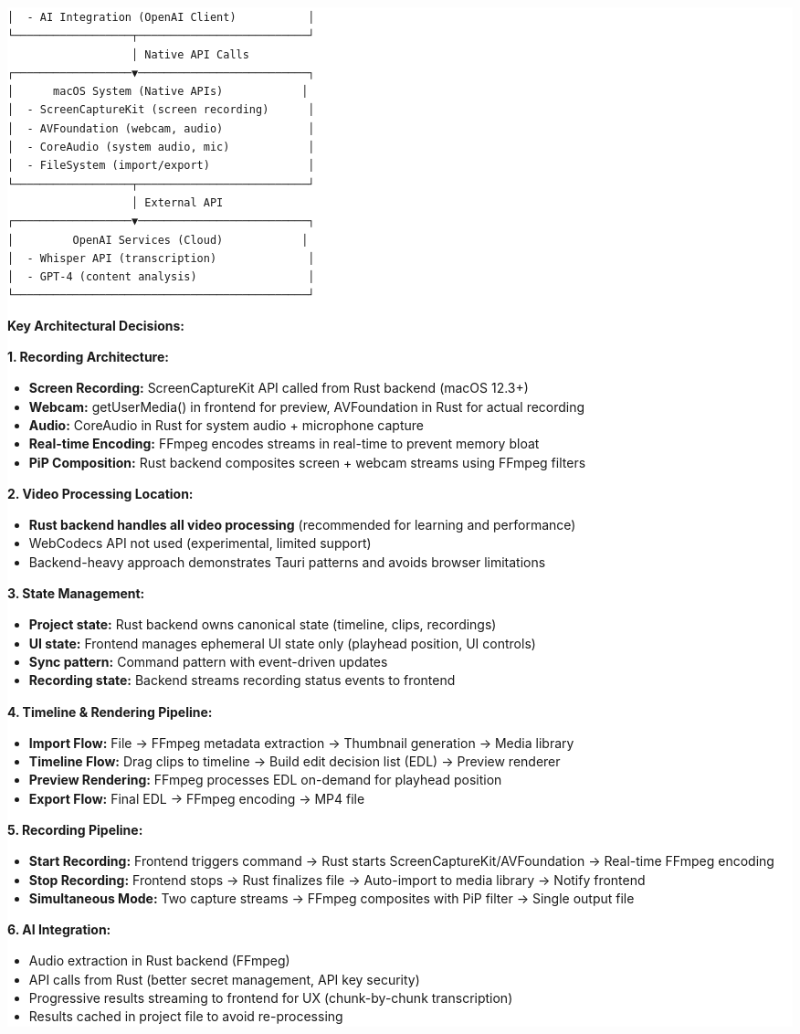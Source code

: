```
│  - AI Integration (OpenAI Client)           │
└──────────────────┬──────────────────────────┘
                   │ Native API Calls
┌──────────────────▼──────────────────────────┐
│      macOS System (Native APIs)            │
│  - ScreenCaptureKit (screen recording)      │
│  - AVFoundation (webcam, audio)             │
│  - CoreAudio (system audio, mic)            │
│  - FileSystem (import/export)               │
└──────────────────┬──────────────────────────┘
                   │ External API
┌──────────────────▼──────────────────────────┐
│         OpenAI Services (Cloud)            │
│  - Whisper API (transcription)              │
│  - GPT-4 (content analysis)                 │
└─────────────────────────────────────────────┘
```

**Key Architectural Decisions:**

**1. Recording Architecture:**
- **Screen Recording:** ScreenCaptureKit API called from Rust backend (macOS 12.3+)
- **Webcam:** getUserMedia() in frontend for preview, AVFoundation in Rust for actual recording
- **Audio:** CoreAudio in Rust for system audio + microphone capture
- **Real-time Encoding:** FFmpeg encodes streams in real-time to prevent memory bloat
- **PiP Composition:** Rust backend composites screen + webcam streams using FFmpeg filters

**2. Video Processing Location:**
- **Rust backend handles all video processing** (recommended for learning and performance)
- WebCodecs API not used (experimental, limited support)
- Backend-heavy approach demonstrates Tauri patterns and avoids browser limitations

**3. State Management:**
- **Project state:** Rust backend owns canonical state (timeline, clips, recordings)
- **UI state:** Frontend manages ephemeral UI state only (playhead position, UI controls)
- **Sync pattern:** Command pattern with event-driven updates
- **Recording state:** Backend streams recording status events to frontend

**4. Timeline & Rendering Pipeline:**
- **Import Flow:** File → FFmpeg metadata extraction → Thumbnail generation → Media library
- **Timeline Flow:** Drag clips to timeline → Build edit decision list (EDL) → Preview renderer
- **Preview Rendering:** FFmpeg processes EDL on-demand for playhead position
- **Export Flow:** Final EDL → FFmpeg encoding → MP4 file

**5. Recording Pipeline:**
- **Start Recording:** Frontend triggers command → Rust starts ScreenCaptureKit/AVFoundation → Real-time FFmpeg encoding
- **Stop Recording:** Frontend stops → Rust finalizes file → Auto-import to media library → Notify frontend
- **Simultaneous Mode:** Two capture streams → FFmpeg composites with PiP filter → Single output file

**6. AI Integration:**
- Audio extraction in Rust backend (FFmpeg)
- API calls from Rust (better secret management, API key security)
- Progressive results streaming to frontend for UX (chunk-by-chunk transcription)
- Results cached in project file to avoid re-processing
